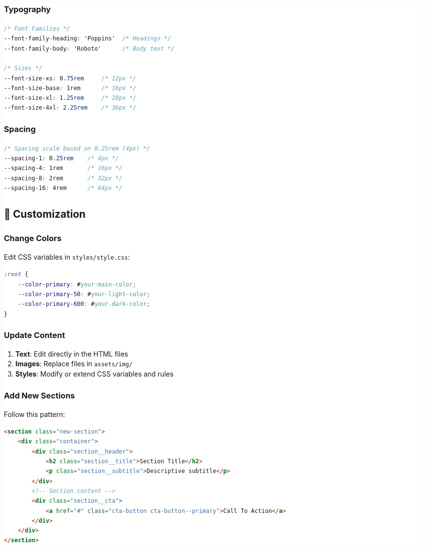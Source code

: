 ### Typography

```css
/* Font Families */
--font-family-heading: 'Poppins'  /* Headings */
--font-family-body: 'Roboto'      /* Body text */

/* Sizes */
--font-size-xs: 0.75rem     /* 12px */
--font-size-base: 1rem      /* 16px */
--font-size-xl: 1.25rem     /* 20px */
--font-size-4xl: 2.25rem    /* 36px */
```

### Spacing

```css
/* Spacing scale based on 0.25rem (4px) */
--spacing-1: 0.25rem    /* 4px */
--spacing-4: 1rem       /* 16px */
--spacing-8: 2rem       /* 32px */
--spacing-16: 4rem      /* 64px */
```

## 🔧 Customization

### Change Colors

Edit CSS variables in `styles/style.css`:

```css
:root {
    --color-primary: #your-main-color;
    --color-primary-50: #your-light-color;
    --color-primary-600: #your-dark-color;
}
```

### Update Content

1. **Text**: Edit directly in the HTML files
2. **Images**: Replace files in `assets/img/`
3. **Styles**: Modify or extend CSS variables and rules

### Add New Sections

Follow this pattern:

```html
<section class="new-section">
    <div class="container">
        <div class="section__header">
            <h2 class="section__title">Section Title</h2>
            <p class="section__subtitle">Descriptive subtitle</p>
        </div>
        <!-- Section content -->
        <div class="section__cta">
            <a href="#" class="cta-button cta-button--primary">Call To Action</a>
        </div>
    </div>
</section>
```
